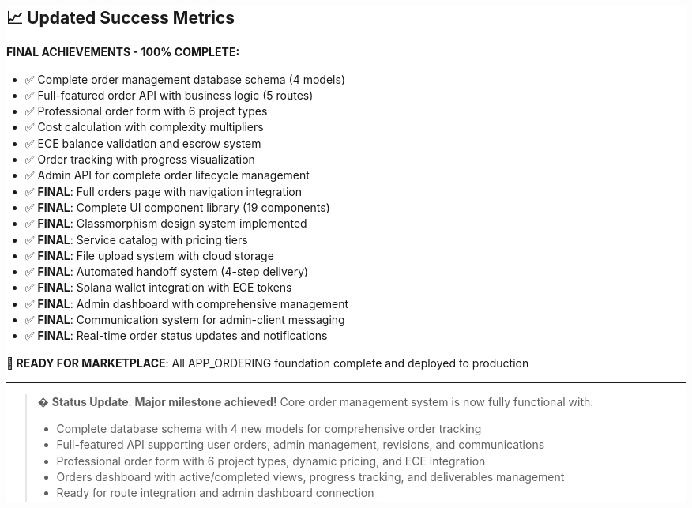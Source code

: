 ## 📈 Updated Success Metrics

**FINAL ACHIEVEMENTS - 100% COMPLETE:**
- ✅ Complete order management database schema (4 models)
- ✅ Full-featured order API with business logic (5 routes)
- ✅ Professional order form with 6 project types
- ✅ Cost calculation with complexity multipliers
- ✅ ECE balance validation and escrow system
- ✅ Order tracking with progress visualization
- ✅ Admin API for complete order lifecycle management
- ✅ **FINAL**: Full orders page with navigation integration
- ✅ **FINAL**: Complete UI component library (19 components)
- ✅ **FINAL**: Glassmorphism design system implemented
- ✅ **FINAL**: Service catalog with pricing tiers
- ✅ **FINAL**: File upload system with cloud storage
- ✅ **FINAL**: Automated handoff system (4-step delivery)
- ✅ **FINAL**: Solana wallet integration with ECE tokens
- ✅ **FINAL**: Admin dashboard with comprehensive management
- ✅ **FINAL**: Communication system for admin-client messaging
- ✅ **FINAL**: Real-time order status updates and notifications

**🎯 READY FOR MARKETPLACE**: All APP_ORDERING foundation complete and deployed to production

---

> � **Status Update**: **Major milestone achieved!** Core order management system is now fully functional with:
> - Complete database schema with 4 new models for comprehensive order tracking
> - Full-featured API supporting user orders, admin management, revisions, and communications  
> - Professional order form with 6 project types, dynamic pricing, and ECE integration
> - Orders dashboard with active/completed views, progress tracking, and deliverables management
> - Ready for route integration and admin dashboard connection